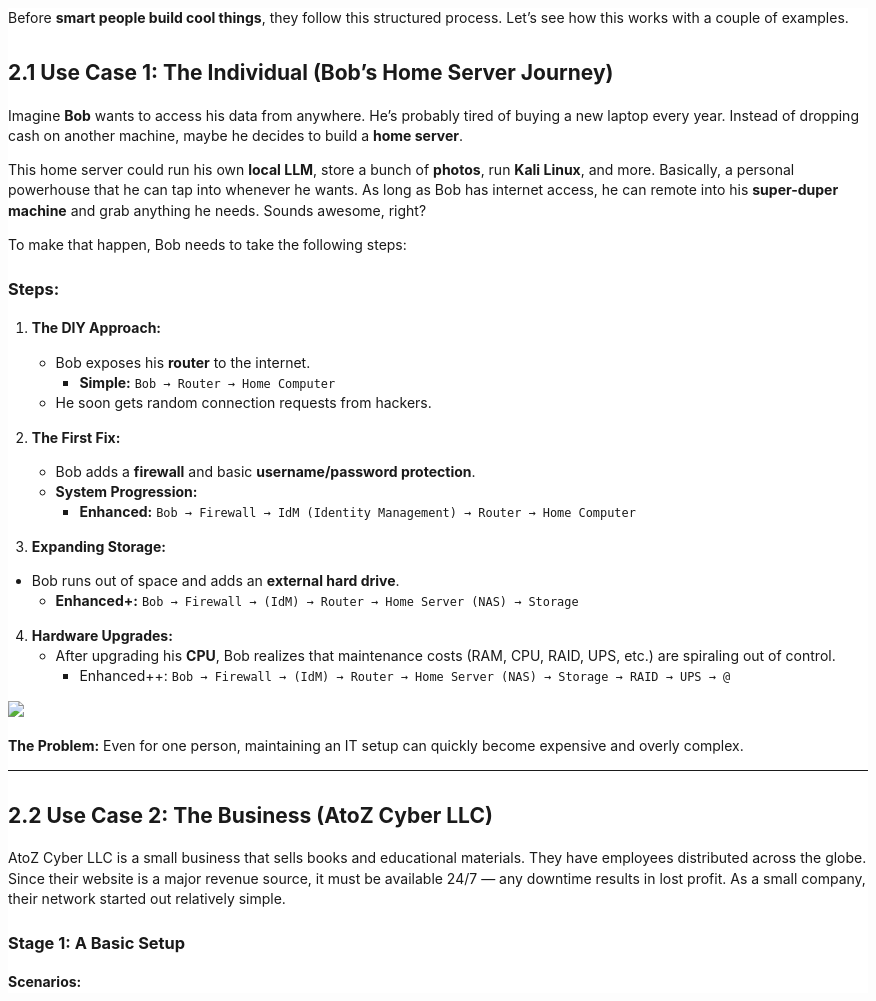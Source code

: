 

Before **smart people build cool things**, they follow this structured process. Let’s see how this works with a couple of examples.


## 2.1 Use Case 1: The Individual (Bob’s Home Server Journey)

Imagine **Bob** wants to access his data from anywhere. He’s probably tired of buying a new laptop every year. Instead of dropping cash on another machine, maybe he decides to build a **home server**.

This home server could run his own **local LLM**, store a bunch of **photos**, run **Kali Linux**, and more. Basically, a personal powerhouse that he can tap into whenever he wants. As long as Bob has internet access, he can remote into his **super-duper machine** and grab anything he needs. Sounds awesome, right?

To make that happen, Bob needs to take the following steps:
### Steps:

1. **The DIY Approach:**
   - Bob exposes his **router** to the internet.
	   - **Simple:** `Bob → Router → Home Computer`
   - He soon gets random connection requests from hackers.

9. **The First Fix:**
   - Bob adds a **firewall** and basic **username/password protection**.
   - **System Progression:**
     - **Enhanced:** `Bob → Firewall → IdM (Identity Management) → Router → Home Computer`

10. **Expanding Storage:**
   - Bob runs out of space and adds an **external hard drive**.
	   - **Enhanced+:** `Bob → Firewall → (IdM) → Router → Home Server (NAS) → Storage`
4. **Hardware Upgrades:**
   - After upgrading his **CPU**, Bob realizes that maintenance costs (RAM, CPU, RAID, UPS, etc.) are spiraling out of control.
	   - Enhanced++: `Bob → Firewall → (IdM) → Router → Home Server (NAS) → Storage → RAID → UPS → @`


![](https://i.imgur.com/s6YwlWa.png)


**The Problem:** Even for one person, maintaining an IT setup can quickly become expensive and overly complex.

---

## 2.2 Use Case 2: The Business (AtoZ Cyber LLC)

AtoZ Cyber LLC is a small business that sells books and educational materials. They have employees distributed across the globe. Since their website is a major revenue source, it must be available 24/7 — any downtime results in lost profit. As a small company, their network started out relatively simple.
### **Stage 1: A Basic Setup**
**Scenarios:**
